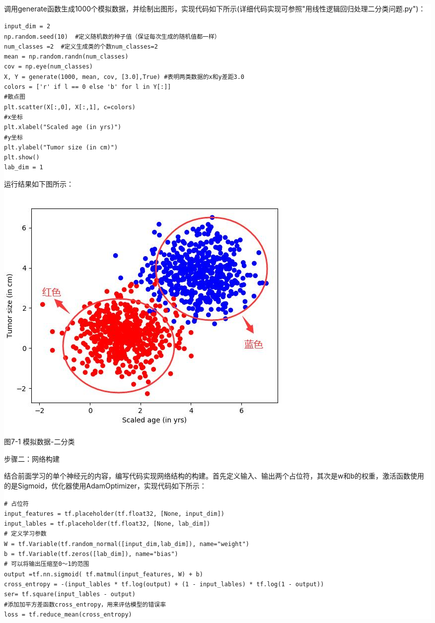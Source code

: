 调用generate函数生成1000个模拟数据，并绘制出图形，实现代码如下所示(详细代码实现可参照"用线性逻辑回归处理二分类问题.py")：

```markup
input_dim = 2
np.random.seed(10)  #定义随机数的种子值（保证每次生成的随机值都一样）
num_classes =2  #定义生成类的个数num_classes=2
mean = np.random.randn(num_classes)
cov = np.eye(num_classes)
X, Y = generate(1000, mean, cov, [3.0],True) #表明两类数据的x和y差距3.0
colors = ['r' if l == 0 else 'b' for l in Y[:]]
#散点图
plt.scatter(X[:,0], X[:,1], c=colors)
#x坐标
plt.xlabel("Scaled age (in yrs)")
#y坐标
plt.ylabel("Tumor size (in cm)")
plt.show()
lab_dim = 1
```

运行结果如下图所示：

![模拟数据-二分类.jpg](./pic/模拟数据-二分类.jpg)

图7-1 模拟数据-二分类

步骤二：网络构建

结合前面学习的单个神经元的内容，编写代码实现网络结构的构建。首先定义输入、输出两个占位符，其次是w和b的权重，激活函数使用的是Sigmoid，优化器使用AdamOptimizer，实现代码如下所示：

```markup
# 占位符
input_features = tf.placeholder(tf.float32, [None, input_dim])
input_lables = tf.placeholder(tf.float32, [None, lab_dim])
# 定义学习参数
W = tf.Variable(tf.random_normal([input_dim,lab_dim]), name="weight")
b = tf.Variable(tf.zeros([lab_dim]), name="bias")
​# 可以将输出压缩至0～1的范围
output =tf.nn.sigmoid( tf.matmul(input_features, W) + b)
cross_entropy = -(input_lables * tf.log(output) + (1 - input_lables) * tf.log(1 - output))
ser= tf.square(input_lables - output)
#添加加平方差函数cross_entropy，用来评估模型的错误率
loss = tf.reduce_mean(cross_entropy)
```
